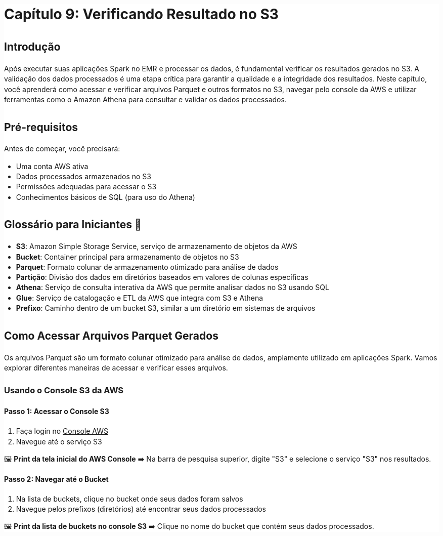 # Capítulo 9: Verificando Resultado no S3

## Introdução

Após executar suas aplicações Spark no EMR e processar os dados, é fundamental verificar os resultados gerados no S3. A validação dos dados processados é uma etapa crítica para garantir a qualidade e a integridade dos resultados. Neste capítulo, você aprenderá como acessar e verificar arquivos Parquet e outros formatos no S3, navegar pelo console da AWS e utilizar ferramentas como o Amazon Athena para consultar e validar os dados processados.

## Pré-requisitos

Antes de começar, você precisará:

- Uma conta AWS ativa
- Dados processados armazenados no S3
- Permissões adequadas para acessar o S3
- Conhecimentos básicos de SQL (para uso do Athena)

## Glossário para Iniciantes 📝

- **S3**: Amazon Simple Storage Service, serviço de armazenamento de objetos da AWS
- **Bucket**: Container principal para armazenamento de objetos no S3
- **Parquet**: Formato colunar de armazenamento otimizado para análise de dados
- **Partição**: Divisão dos dados em diretórios baseados em valores de colunas específicas
- **Athena**: Serviço de consulta interativa da AWS que permite analisar dados no S3 usando SQL
- **Glue**: Serviço de catalogação e ETL da AWS que integra com S3 e Athena
- **Prefixo**: Caminho dentro de um bucket S3, similar a um diretório em sistemas de arquivos

## Como Acessar Arquivos Parquet Gerados

Os arquivos Parquet são um formato colunar otimizado para análise de dados, amplamente utilizado em aplicações Spark. Vamos explorar diferentes maneiras de acessar e verificar esses arquivos.

### Usando o Console S3 da AWS

#### Passo 1: Acessar o Console S3

1. Faça login no [Console AWS](https://console.aws.amazon.com/)
2. Navegue até o serviço S3

🖼️ **Print da tela inicial do AWS Console**
➡️ Na barra de pesquisa superior, digite "S3" e selecione o serviço "S3" nos resultados.

#### Passo 2: Navegar até o Bucket

1. Na lista de buckets, clique no bucket onde seus dados foram salvos
2. Navegue pelos prefixos (diretórios) até encontrar seus dados processados

🖼️ **Print da lista de buckets no console S3**
➡️ Clique no nome do bucket que contém seus dados processados.
